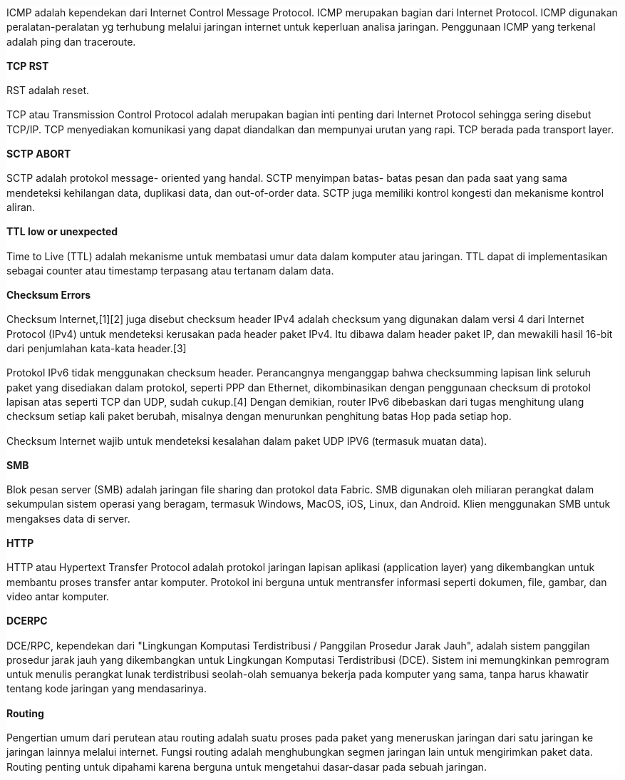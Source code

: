 ICMP adalah kependekan dari Internet Control Message Protocol. ICMP merupakan bagian dari Internet Protocol. ICMP digunakan peralatan-peralatan yg terhubung melalui jaringan internet untuk keperluan analisa jaringan. Penggunaan ICMP yang terkenal adalah ping dan traceroute.

**TCP RST**

RST adalah reset. 

TCP atau Transmission Control Protocol adalah merupakan bagian inti penting dari Internet Protocol sehingga sering disebut TCP/IP. TCP menyediakan komunikasi yang dapat diandalkan dan mempunyai urutan yang rapi. TCP berada pada transport layer.

**SCTP ABORT**

SCTP adalah protokol message- oriented yang handal. SCTP menyimpan batas- batas pesan dan pada saat yang sama mendeteksi kehilangan data, duplikasi data, dan out-of-order data. SCTP juga memiliki kontrol kongesti dan mekanisme kontrol aliran.

**TTL low or unexpected**

Time to Live (TTL) adalah mekanisme untuk membatasi umur data dalam komputer atau jaringan. TTL dapat di implementasikan sebagai counter atau timestamp terpasang atau tertanam dalam data.

**Checksum Errors**

Checksum Internet,[1][2] juga disebut checksum header IPv4 adalah checksum yang digunakan dalam versi 4 dari Internet Protocol (IPv4) untuk mendeteksi kerusakan pada header paket IPv4. Itu dibawa dalam header paket IP, dan mewakili hasil 16-bit dari penjumlahan kata-kata header.[3]

Protokol IPv6 tidak menggunakan checksum header. Perancangnya menganggap bahwa checksumming lapisan link seluruh paket yang disediakan dalam protokol, seperti PPP dan Ethernet, dikombinasikan dengan penggunaan checksum di protokol lapisan atas seperti TCP dan UDP, sudah cukup.[4] Dengan demikian, router IPv6 dibebaskan dari tugas menghitung ulang checksum setiap kali paket berubah, misalnya dengan menurunkan penghitung batas Hop pada setiap hop.

Checksum Internet wajib untuk mendeteksi kesalahan dalam paket UDP IPV6 (termasuk muatan data).

**SMB**

Blok pesan server (SMB) adalah jaringan file sharing dan protokol data Fabric. SMB digunakan oleh miliaran perangkat dalam sekumpulan sistem operasi yang beragam, termasuk Windows, MacOS, iOS, Linux, dan Android. Klien menggunakan SMB untuk mengakses data di server.

**HTTP**

HTTP atau Hypertext Transfer Protocol  adalah protokol jaringan lapisan aplikasi (application layer) yang dikembangkan untuk membantu proses transfer antar komputer. Protokol ini berguna untuk mentransfer informasi seperti dokumen, file, gambar, dan video antar komputer.

**DCERPC**

DCE/RPC, kependekan dari "Lingkungan Komputasi Terdistribusi / Panggilan Prosedur Jarak Jauh", adalah sistem panggilan prosedur jarak jauh yang dikembangkan untuk Lingkungan Komputasi Terdistribusi (DCE). Sistem ini memungkinkan pemrogram untuk menulis perangkat lunak terdistribusi seolah-olah semuanya bekerja pada komputer yang sama, tanpa harus khawatir tentang kode jaringan yang mendasarinya.

**Routing**

Pengertian umum dari perutean atau routing adalah suatu proses pada paket yang meneruskan jaringan dari satu jaringan ke jaringan lainnya melalui internet. Fungsi routing adalah menghubungkan segmen jaringan lain untuk mengirimkan paket data. Routing penting untuk dipahami karena berguna untuk mengetahui dasar-dasar pada sebuah jaringan.
